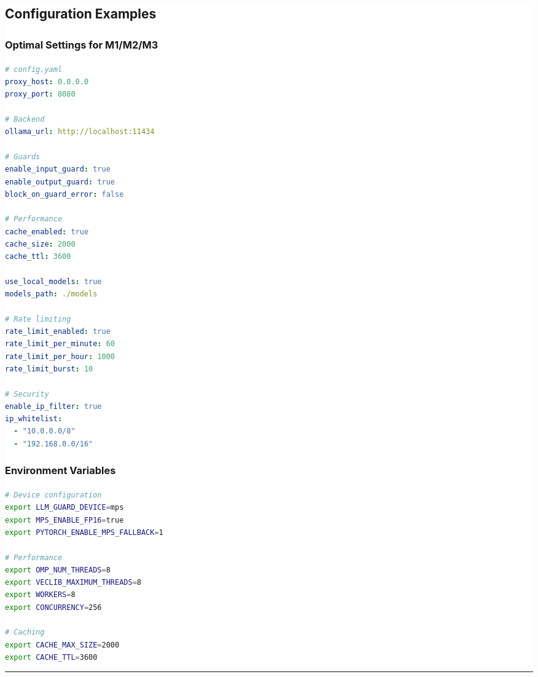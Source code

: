 
## Configuration Examples

### Optimal Settings for M1/M2/M3

```yaml
# config.yaml
proxy_host: 0.0.0.0
proxy_port: 8080

# Backend
ollama_url: http://localhost:11434

# Guards
enable_input_guard: true
enable_output_guard: true
block_on_guard_error: false

# Performance
cache_enabled: true
cache_size: 2000
cache_ttl: 3600

use_local_models: true
models_path: ./models

# Rate limiting
rate_limit_enabled: true
rate_limit_per_minute: 60
rate_limit_per_hour: 1000
rate_limit_burst: 10

# Security
enable_ip_filter: true
ip_whitelist:
  - "10.0.0.0/8"
  - "192.168.0.0/16"
```

### Environment Variables

```bash
# Device configuration
export LLM_GUARD_DEVICE=mps
export MPS_ENABLE_FP16=true
export PYTORCH_ENABLE_MPS_FALLBACK=1

# Performance
export OMP_NUM_THREADS=8
export VECLIB_MAXIMUM_THREADS=8
export WORKERS=8
export CONCURRENCY=256

# Caching
export CACHE_MAX_SIZE=2000
export CACHE_TTL=3600
```

---